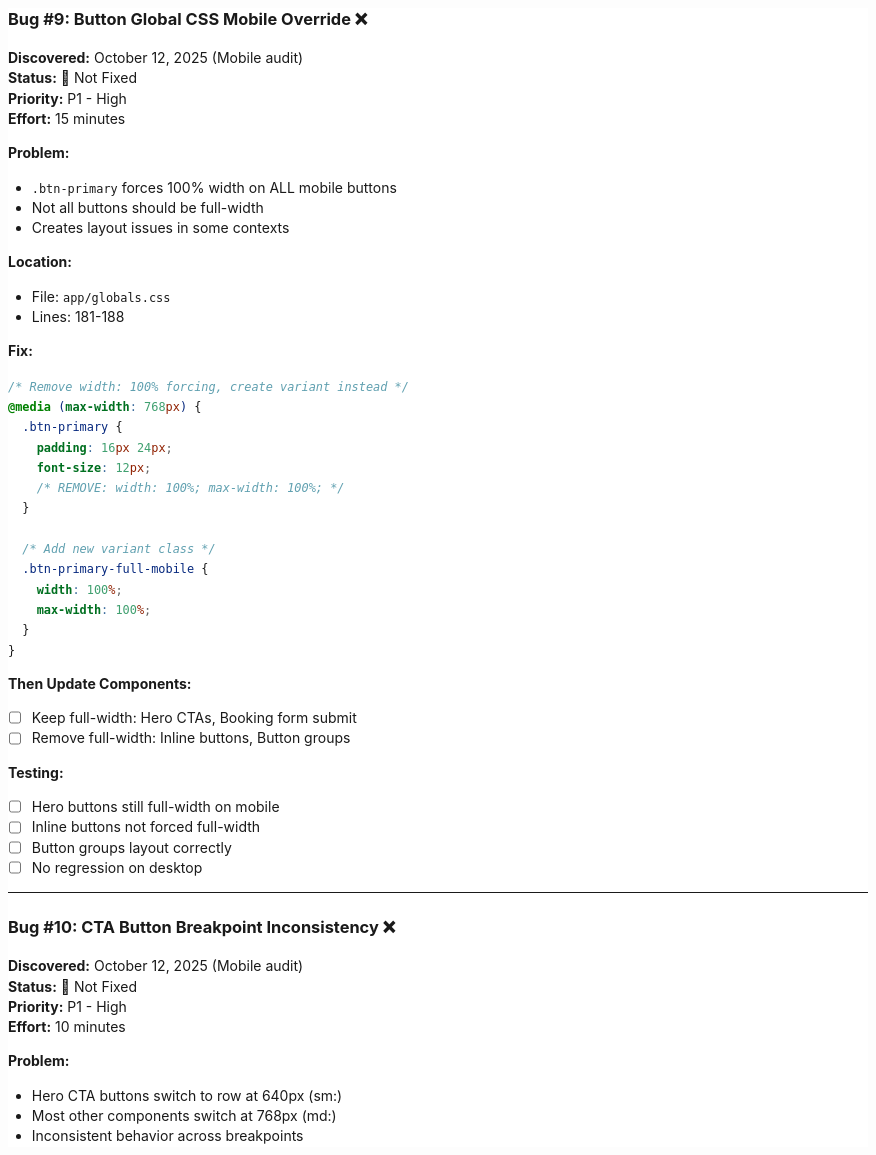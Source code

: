 
### Bug #9: Button Global CSS Mobile Override ❌
**Discovered:** October 12, 2025 (Mobile audit)  
**Status:** 🔴 Not Fixed  
**Priority:** P1 - High  
**Effort:** 15 minutes

**Problem:**
- `.btn-primary` forces 100% width on ALL mobile buttons
- Not all buttons should be full-width
- Creates layout issues in some contexts

**Location:**
- File: `app/globals.css`
- Lines: 181-188

**Fix:**
```css
/* Remove width: 100% forcing, create variant instead */
@media (max-width: 768px) {
  .btn-primary {
    padding: 16px 24px;
    font-size: 12px;
    /* REMOVE: width: 100%; max-width: 100%; */
  }
  
  /* Add new variant class */
  .btn-primary-full-mobile {
    width: 100%;
    max-width: 100%;
  }
}
```

**Then Update Components:**
- [ ] Keep full-width: Hero CTAs, Booking form submit
- [ ] Remove full-width: Inline buttons, Button groups

**Testing:**
- [ ] Hero buttons still full-width on mobile
- [ ] Inline buttons not forced full-width
- [ ] Button groups layout correctly
- [ ] No regression on desktop

---

### Bug #10: CTA Button Breakpoint Inconsistency ❌
**Discovered:** October 12, 2025 (Mobile audit)  
**Status:** 🔴 Not Fixed  
**Priority:** P1 - High  
**Effort:** 10 minutes

**Problem:**
- Hero CTA buttons switch to row at 640px (sm:)
- Most other components switch at 768px (md:)
- Inconsistent behavior across breakpoints
